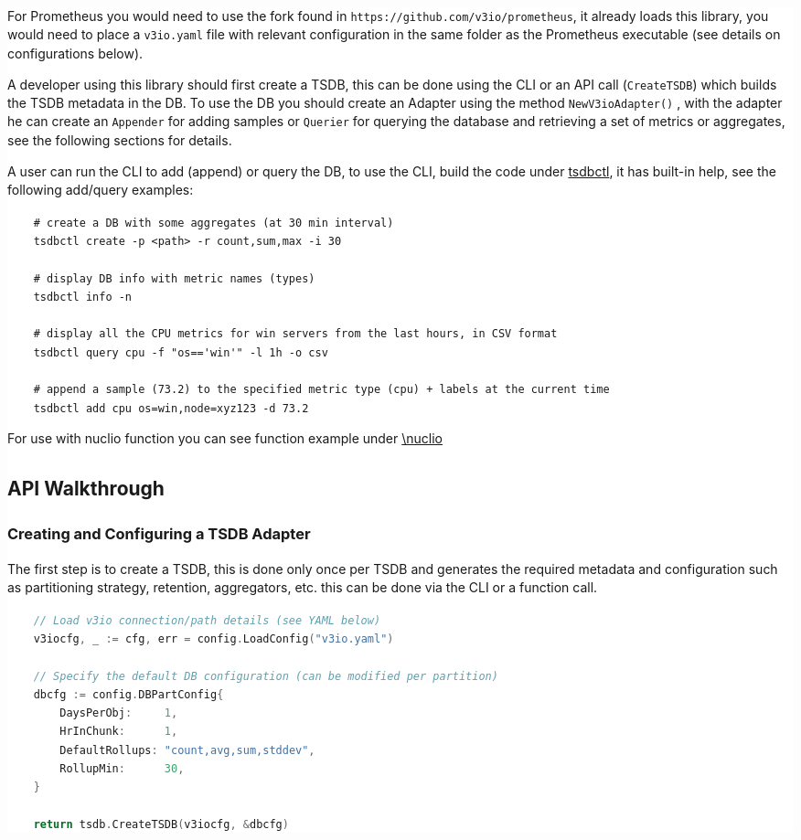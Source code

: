 For Prometheus you would need to use the fork found in `https://github.com/v3io/prometheus`, it already loads this
library, you would need to place a `v3io.yaml` file with relevant configuration in the same folder as the Prometheus
executable (see details on configurations below).

A developer using this library should first create a TSDB, this can be done using the CLI or an API call (`CreateTSDB`) 
which builds the TSDB metadata in the DB. To use the DB you should create an Adapter using the method `NewV3ioAdapter()`
, with the adapter he can create an `Appender` for adding samples or `Querier` for querying the database and retrieving 
a set of metrics or aggregates, see the following sections for details.

A user can run the CLI to add (append) or query the DB, to use the CLI, build the code under [tsdbctl](cmd/tsdbctl), 
it has built-in help, see the following add/query examples:

```
	# create a DB with some aggregates (at 30 min interval) 
	tsdbctl create -p <path> -r count,sum,max -i 30

	# display DB info with metric names (types) 
	tsdbctl info -n

	# display all the CPU metrics for win servers from the last hours, in CSV format 
	tsdbctl query cpu -f "os=='win'" -l 1h -o csv

	# append a sample (73.2) to the specified metric type (cpu) + labels at the current time
	tsdbctl add cpu os=win,node=xyz123 -d 73.2
```

For use with nuclio function you can see function example under [\nuclio](examples/nuclio)

## API Walkthrough 

### Creating and Configuring a TSDB Adapter 

The first step is to create a TSDB, this is done only once per TSDB and generates the required metadata and configuration
such as partitioning strategy, retention, aggregators, etc. this can be done via the CLI or a function call.

```go
	// Load v3io connection/path details (see YAML below)
	v3iocfg, _ := cfg, err = config.LoadConfig("v3io.yaml")

	// Specify the default DB configuration (can be modified per partition)
	dbcfg := config.DBPartConfig{
		DaysPerObj:     1,
		HrInChunk:      1,
		DefaultRollups: "count,avg,sum,stddev",
		RollupMin:      30,
	}

	return tsdb.CreateTSDB(v3iocfg, &dbcfg)
```
